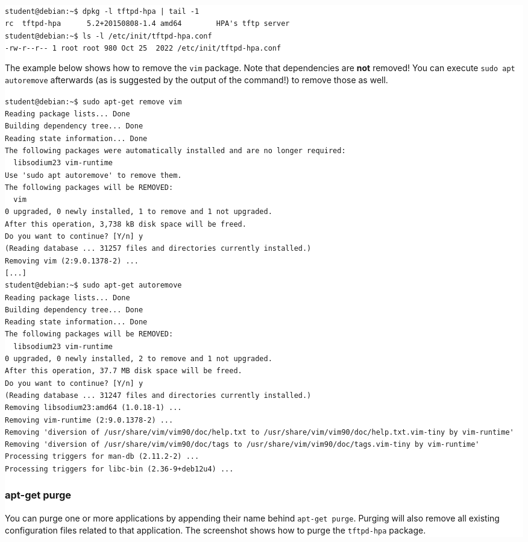 ```console
student@debian:~$ dpkg -l tftpd-hpa | tail -1
rc  tftpd-hpa      5.2+20150808-1.4 amd64        HPA's tftp server
student@debian:~$ ls -l /etc/init/tftpd-hpa.conf 
-rw-r--r-- 1 root root 980 Oct 25  2022 /etc/init/tftpd-hpa.conf
```

The example below shows how to remove the `vim` package. Note that dependencies are **not** removed! You can execute `sudo apt autoremove` afterwards (as is suggested by the output of the command!) to remove those as well.

```console
student@debian:~$ sudo apt-get remove vim
Reading package lists... Done
Building dependency tree... Done
Reading state information... Done
The following packages were automatically installed and are no longer required:
  libsodium23 vim-runtime
Use 'sudo apt autoremove' to remove them.
The following packages will be REMOVED:
  vim
0 upgraded, 0 newly installed, 1 to remove and 1 not upgraded.
After this operation, 3,738 kB disk space will be freed.
Do you want to continue? [Y/n] y
(Reading database ... 31257 files and directories currently installed.)
Removing vim (2:9.0.1378-2) ...
[...]
student@debian:~$ sudo apt-get autoremove
Reading package lists... Done
Building dependency tree... Done
Reading state information... Done
The following packages will be REMOVED:
  libsodium23 vim-runtime
0 upgraded, 0 newly installed, 2 to remove and 1 not upgraded.
After this operation, 37.7 MB disk space will be freed.
Do you want to continue? [Y/n] y
(Reading database ... 31247 files and directories currently installed.)
Removing libsodium23:amd64 (1.0.18-1) ...
Removing vim-runtime (2:9.0.1378-2) ...
Removing 'diversion of /usr/share/vim/vim90/doc/help.txt to /usr/share/vim/vim90/doc/help.txt.vim-tiny by vim-runtime'
Removing 'diversion of /usr/share/vim/vim90/doc/tags to /usr/share/vim/vim90/doc/tags.vim-tiny by vim-runtime'
Processing triggers for man-db (2.11.2-2) ...
Processing triggers for libc-bin (2.36-9+deb12u4) ...
```

### apt-get purge

You can purge one or more applications by appending their name behind
`apt-get purge`. Purging will also remove all existing configuration
files related to that application. The screenshot shows how to purge the
`tftpd-hpa` package.
